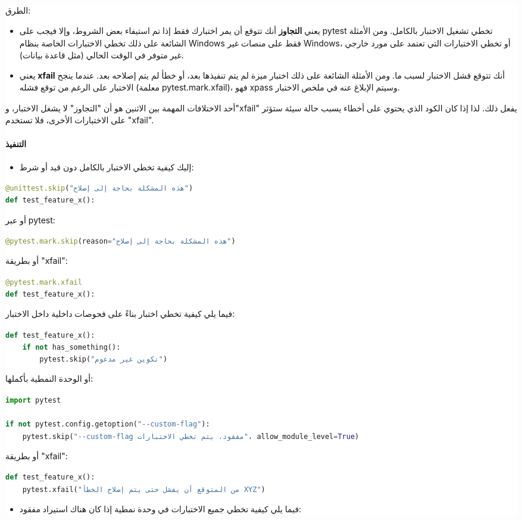 الطرق:

- يعني **التجاوز** أنك تتوقع أن يمر اختبارك فقط إذا تم استيفاء بعض الشروط، وإلا فيجب على pytest تخطي تشغيل الاختبار بالكامل. ومن الأمثلة الشائعة على ذلك تخطي الاختبارات الخاصة بنظام Windows فقط على منصات غير Windows، أو تخطي الاختبارات التي تعتمد على مورد خارجي غير متوفر في الوقت الحالي (مثل قاعدة بيانات).

- يعني **xfail** أنك تتوقع فشل الاختبار لسبب ما. ومن الأمثلة الشائعة على ذلك اختبار ميزة لم يتم تنفيذها بعد، أو خطأ لم يتم إصلاحه بعد. عندما ينجح الاختبار على الرغم من توقع فشله (معلمة pytest.mark.xfail)، فهو xpass وسيتم الإبلاغ عنه في ملخص الاختبار.

أحد الاختلافات المهمة بين الاثنين هو أن "التجاوز" لا يشغل الاختبار، و"xfail" يفعل ذلك. لذا إذا كان الكود الذي يحتوي على أخطاء يسبب حالة سيئة ستؤثر على الاختبارات الأخرى، فلا تستخدم "xfail".

#### التنفيذ

- إليك كيفية تخطي الاختبار بالكامل دون قيد أو شرط:

```python
@unittest.skip("هذه المشكلة بحاجة إلى إصلاح")
def test_feature_x():
```

أو عبر pytest:

```python
@pytest.mark.skip(reason="هذه المشكلة بحاجة إلى إصلاح")
```

أو بطريقة "xfail":

```python
@pytest.mark.xfail
def test_feature_x():
```

فيما يلي كيفية تخطي اختبار بناءً على فحوصات داخلية داخل الاختبار:

```python
def test_feature_x():
    if not has_something():
        pytest.skip("تكوين غير مدعوم")
```

أو الوحدة النمطية بأكملها:

```python
import pytest

if not pytest.config.getoption("--custom-flag"):
    pytest.skip("--custom-flag مفقود، يتم تخطي الاختبارات"، allow_module_level=True)
```

أو بطريقة "xfail":

```python
def test_feature_x():
    pytest.xfail("من المتوقع أن يفشل حتى يتم إصلاح الخطأ XYZ")
```

- فيما يلي كيفية تخطي جميع الاختبارات في وحدة نمطية إذا كان هناك استيراد مفقود:
